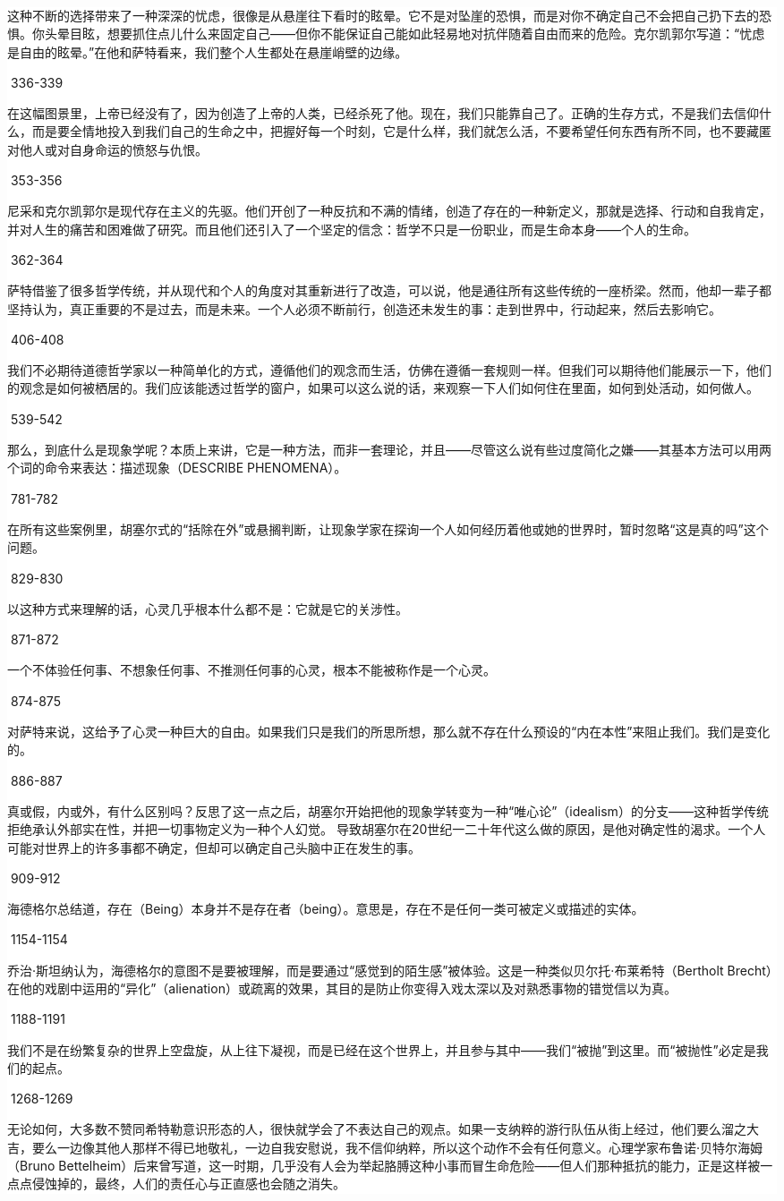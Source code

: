 这种不断的选择带来了一种深深的忧虑，很像是从悬崖往下看时的眩晕。它不是对坠崖的恐惧，而是对你不确定自己不会把自己扔下去的恐惧。你头晕目眩，想要抓住点儿什么来固定自己——但你不能保证自己能如此轻易地对抗伴随着自由而来的危险。克尔凯郭尔写道：“忧虑是自由的眩晕。”在他和萨特看来，我们整个人生都处在悬崖峭壁的边缘。

 336-339   

在这幅图景里，上帝已经没有了，因为创造了上帝的人类，已经杀死了他。现在，我们只能靠自己了。正确的生存方式，不是我们去信仰什么，而是要全情地投入到我们自己的生命之中，把握好每一个时刻，它是什么样，我们就怎么活，不要希望任何东西有所不同，也不要藏匿对他人或对自身命运的愤怒与仇恨。

 353-356   

尼采和克尔凯郭尔是现代存在主义的先驱。他们开创了一种反抗和不满的情绪，创造了存在的一种新定义，那就是选择、行动和自我肯定，并对人生的痛苦和困难做了研究。而且他们还引入了一个坚定的信念：哲学不只是一份职业，而是生命本身——个人的生命。

 362-364   

萨特借鉴了很多哲学传统，并从现代和个人的角度对其重新进行了改造，可以说，他是通往所有这些传统的一座桥梁。然而，他却一辈子都坚持认为，真正重要的不是过去，而是未来。一个人必须不断前行，创造还未发生的事：走到世界中，行动起来，然后去影响它。

 406-408   

我们不必期待道德哲学家以一种简单化的方式，遵循他们的观念而生活，仿佛在遵循一套规则一样。但我们可以期待他们能展示一下，他们的观念是如何被栖居的。我们应该能透过哲学的窗户，如果可以这么说的话，来观察一下人们如何住在里面，如何到处活动，如何做人。

 539-542   

那么，到底什么是现象学呢？本质上来讲，它是一种方法，而非一套理论，并且——尽管这么说有些过度简化之嫌——其基本方法可以用两个词的命令来表达：描述现象（DESCRIBE PHENOMENA）。

 781-782   

在所有这些案例里，胡塞尔式的“括除在外”或悬搁判断，让现象学家在探询一个人如何经历着他或她的世界时，暂时忽略“这是真的吗”这个问题。

 829-830   

以这种方式来理解的话，心灵几乎根本什么都不是：它就是它的关涉性。

 871-872   

一个不体验任何事、不想象任何事、不推测任何事的心灵，根本不能被称作是一个心灵。

 874-875   

对萨特来说，这给予了心灵一种巨大的自由。如果我们只是我们的所思所想，那么就不存在什么预设的“内在本性”来阻止我们。我们是变化的。

 886-887   

真或假，内或外，有什么区别吗？反思了这一点之后，胡塞尔开始把他的现象学转变为一种“唯心论”（idealism）的分支——这种哲学传统拒绝承认外部实在性，并把一切事物定义为一种个人幻觉。 导致胡塞尔在20世纪一二十年代这么做的原因，是他对确定性的渴求。一个人可能对世界上的许多事都不确定，但却可以确定自己头脑中正在发生的事。

 909-912   

海德格尔总结道，存在（Being）本身并不是存在者（being）。意思是，存在不是任何一类可被定义或描述的实体。

 1154-1154   

乔治·斯坦纳认为，海德格尔的意图不是要被理解，而是要通过“感觉到的陌生感”被体验。这是一种类似贝尔托·布莱希特（Bertholt Brecht）在他的戏剧中运用的“异化”（alienation）或疏离的效果，其目的是防止你变得入戏太深以及对熟悉事物的错觉信以为真。

 1188-1191   

我们不是在纷繁复杂的世界上空盘旋，从上往下凝视，而是已经在这个世界上，并且参与其中——我们“被抛”到这里。而“被抛性”必定是我们的起点。

 1268-1269   

无论如何，大多数不赞同希特勒意识形态的人，很快就学会了不表达自己的观点。如果一支纳粹的游行队伍从街上经过，他们要么溜之大吉，要么一边像其他人那样不得已地敬礼，一边自我安慰说，我不信仰纳粹，所以这个动作不会有任何意义。心理学家布鲁诺·贝特尔海姆（Bruno Bettelheim）后来曾写道，这一时期，几乎没有人会为举起胳膊这种小事而冒生命危险——但人们那种抵抗的能力，正是这样被一点点侵蚀掉的，最终，人们的责任心与正直感也会随之消失。
